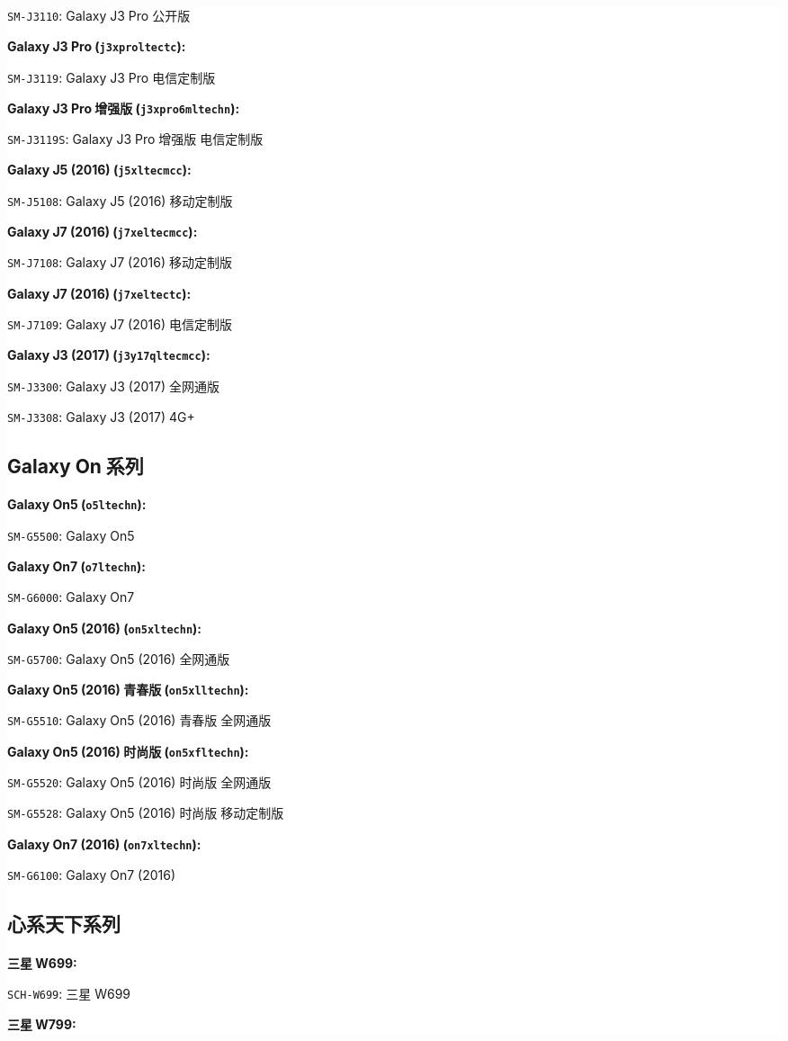 `SM-J3110`: Galaxy J3 Pro 公开版

**Galaxy J3 Pro (`j3xproltectc`):**

`SM-J3119`: Galaxy J3 Pro 电信定制版

**Galaxy J3 Pro 增强版 (`j3xpro6mltechn`):**

`SM-J3119S`: Galaxy J3 Pro 增强版 电信定制版

**Galaxy J5 (2016) (`j5xltecmcc`):**

`SM-J5108`: Galaxy J5 (2016) 移动定制版

**Galaxy J7 (2016) (`j7xeltecmcc`):**

`SM-J7108`: Galaxy J7 (2016) 移动定制版

**Galaxy J7 (2016) (`j7xeltectc`):**

`SM-J7109`: Galaxy J7 (2016) 电信定制版

**Galaxy J3 (2017) (`j3y17qltecmcc`):**

`SM-J3300`: Galaxy J3 (2017) 全网通版

`SM-J3308`: Galaxy J3 (2017) 4G+

## Galaxy On 系列

**Galaxy On5 (`o5ltechn`):**

`SM-G5500`: Galaxy On5

**Galaxy On7 (`o7ltechn`):**

`SM-G6000`: Galaxy On7

**Galaxy On5 (2016) (`on5xltechn`):**

`SM-G5700`: Galaxy On5 (2016) 全网通版

**Galaxy On5 (2016) 青春版 (`on5xlltechn`):**

`SM-G5510`: Galaxy On5 (2016) 青春版 全网通版

**Galaxy On5 (2016) 时尚版 (`on5xfltechn`):**

`SM-G5520`: Galaxy On5 (2016) 时尚版 全网通版

`SM-G5528`: Galaxy On5 (2016) 时尚版 移动定制版

**Galaxy On7 (2016) (`on7xltechn`):**

`SM-G6100`: Galaxy On7 (2016)

## 心系天下系列

**三星 W699:**

`SCH-W699`: 三星 W699

**三星 W799:**
